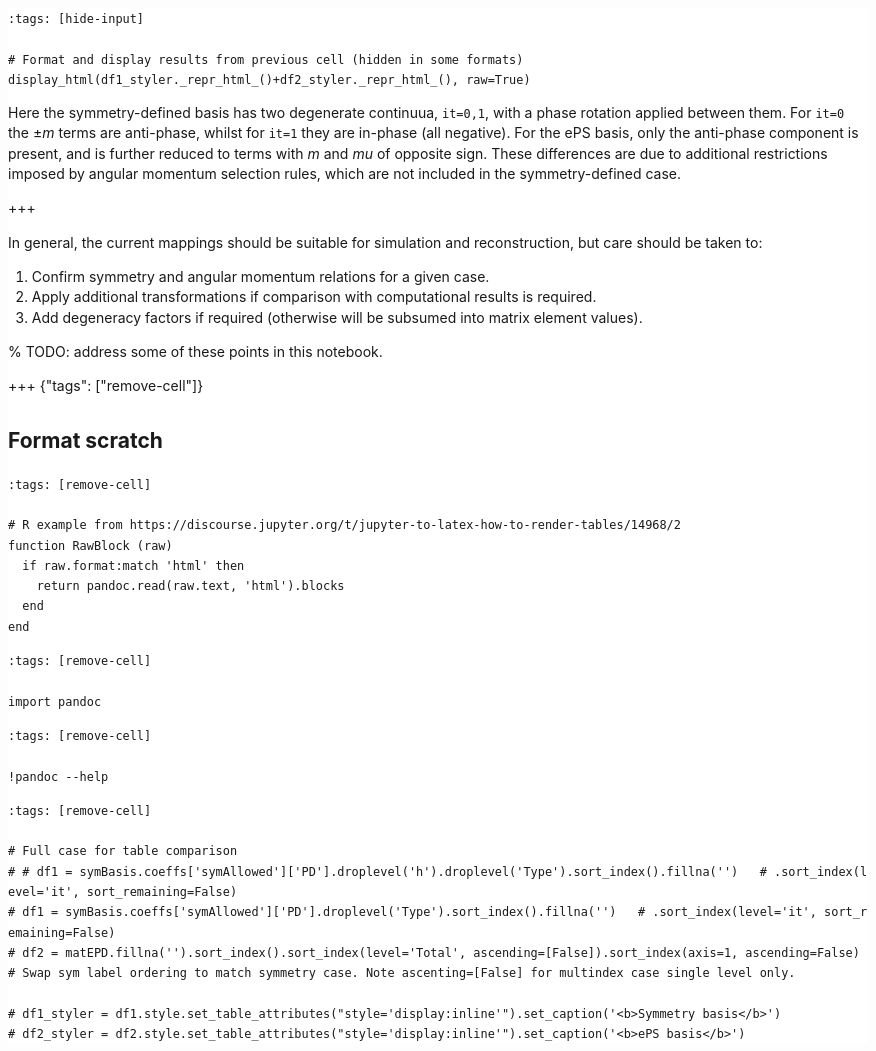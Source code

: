 ```{code-cell} ipython3
```

```{code-cell} ipython3
:tags: [hide-input]

# Format and display results from previous cell (hidden in some formats)
display_html(df1_styler._repr_html_()+df2_styler._repr_html_(), raw=True)
```

Here the symmetry-defined basis has two degenerate continuua, `it=0,1`, with a phase rotation applied between them. For `it=0` the $\pm m$ terms are anti-phase, whilst for `it=1` they are in-phase (all negative). For the ePS basis, only the anti-phase component is present, and is further reduced to terms with $m$ and $mu$ of opposite sign. These differences are due to additional restrictions imposed by angular momentum selection rules, which are not included in the symmetry-defined case.

+++

In general, the current mappings should be suitable for simulation and reconstruction, but care should be taken to:

1. Confirm symmetry and angular momentum relations for a given case.
1. Apply additional transformations if comparison with computational results is required.
1. Add degeneracy factors if required (otherwise will be subsumed into matrix element values).

% TODO: address some of these points in this notebook.

+++ {"tags": ["remove-cell"]}

## Format scratch

```{code-cell} ipython3
:tags: [remove-cell]

# R example from https://discourse.jupyter.org/t/jupyter-to-latex-how-to-render-tables/14968/2
function RawBlock (raw)
  if raw.format:match 'html' then
    return pandoc.read(raw.text, 'html').blocks
  end
end
```

```{code-cell} ipython3
:tags: [remove-cell]

import pandoc
```

```{code-cell} ipython3
:tags: [remove-cell]

!pandoc --help
```

```{code-cell} ipython3
:tags: [remove-cell]

# Full case for table comparison
# # df1 = symBasis.coeffs['symAllowed']['PD'].droplevel('h').droplevel('Type').sort_index().fillna('')   # .sort_index(level='it', sort_remaining=False)
# df1 = symBasis.coeffs['symAllowed']['PD'].droplevel('Type').sort_index().fillna('')   # .sort_index(level='it', sort_remaining=False)
# df2 = matEPD.fillna('').sort_index().sort_index(level='Total', ascending=[False]).sort_index(axis=1, ascending=False)  # Swap sym label ordering to match symmetry case. Note ascenting=[False] for multindex case single level only.

# df1_styler = df1.style.set_table_attributes("style='display:inline'").set_caption('<b>Symmetry basis</b>')
# df2_styler = df2.style.set_table_attributes("style='display:inline'").set_caption('<b>ePS basis</b>')
```